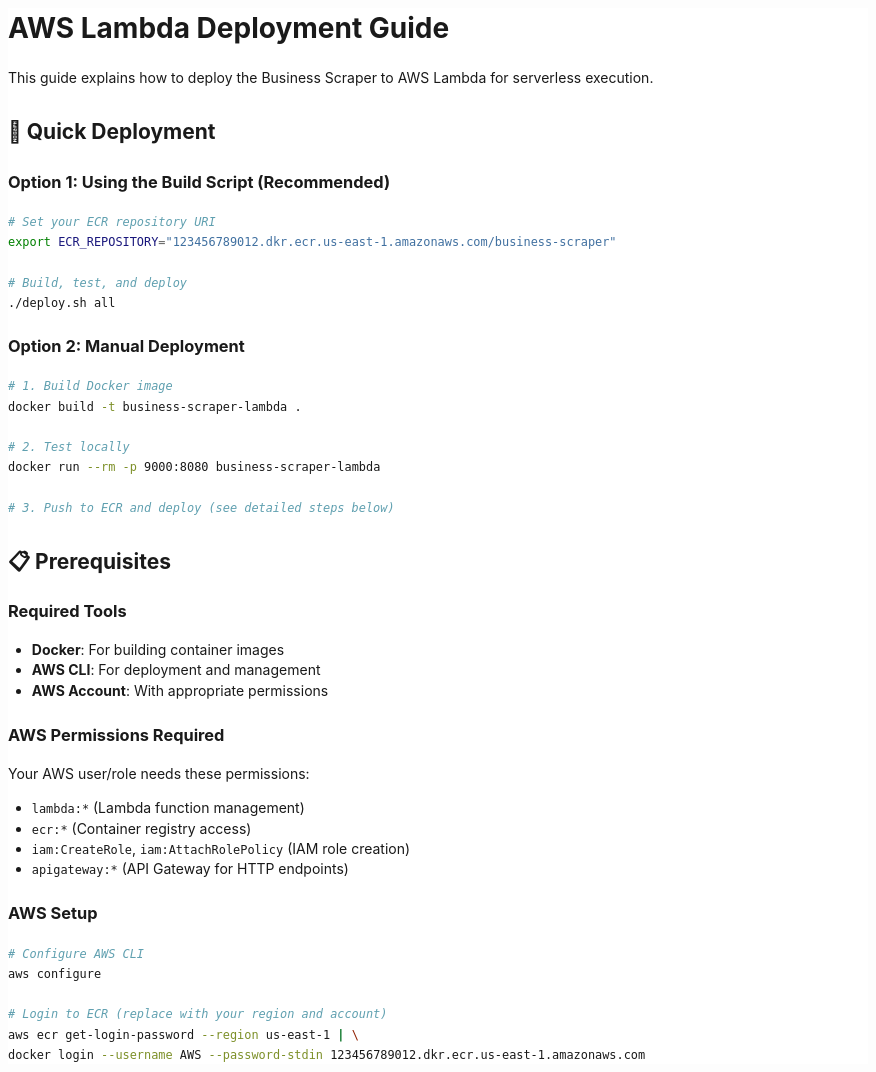 # AWS Lambda Deployment Guide

This guide explains how to deploy the Business Scraper to AWS Lambda for serverless execution.

## 🚀 Quick Deployment

### Option 1: Using the Build Script (Recommended)
```bash
# Set your ECR repository URI
export ECR_REPOSITORY="123456789012.dkr.ecr.us-east-1.amazonaws.com/business-scraper"

# Build, test, and deploy
./deploy.sh all
```

### Option 2: Manual Deployment
```bash
# 1. Build Docker image
docker build -t business-scraper-lambda .

# 2. Test locally
docker run --rm -p 9000:8080 business-scraper-lambda

# 3. Push to ECR and deploy (see detailed steps below)
```

## 📋 Prerequisites

### Required Tools
- **Docker**: For building container images
- **AWS CLI**: For deployment and management
- **AWS Account**: With appropriate permissions

### AWS Permissions Required
Your AWS user/role needs these permissions:
- `lambda:*` (Lambda function management)
- `ecr:*` (Container registry access)  
- `iam:CreateRole`, `iam:AttachRolePolicy` (IAM role creation)
- `apigateway:*` (API Gateway for HTTP endpoints)

### AWS Setup
```bash
# Configure AWS CLI
aws configure

# Login to ECR (replace with your region and account)
aws ecr get-login-password --region us-east-1 | \
docker login --username AWS --password-stdin 123456789012.dkr.ecr.us-east-1.amazonaws.com
```
